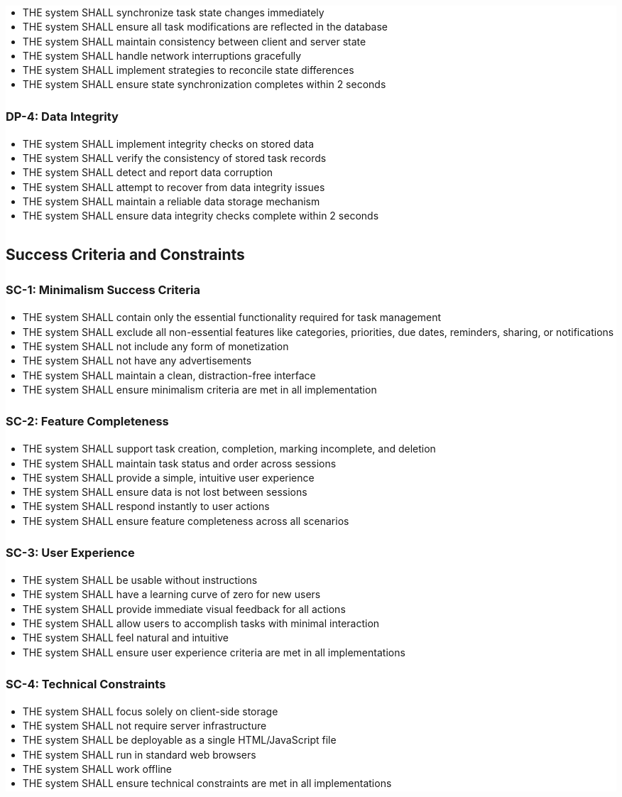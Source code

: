 - THE system SHALL synchronize task state changes immediately
- THE system SHALL ensure all task modifications are reflected in the database
- THE system SHALL maintain consistency between client and server state
- THE system SHALL handle network interruptions gracefully
- THE system SHALL implement strategies to reconcile state differences
- THE system SHALL ensure state synchronization completes within 2 seconds

### DP-4: Data Integrity

- THE system SHALL implement integrity checks on stored data
- THE system SHALL verify the consistency of stored task records
- THE system SHALL detect and report data corruption
- THE system SHALL attempt to recover from data integrity issues
- THE system SHALL maintain a reliable data storage mechanism
- THE system SHALL ensure data integrity checks complete within 2 seconds

## Success Criteria and Constraints

### SC-1: Minimalism Success Criteria

- THE system SHALL contain only the essential functionality required for task management
- THE system SHALL exclude all non-essential features like categories, priorities, due dates, reminders, sharing, or notifications
- THE system SHALL not include any form of monetization
- THE system SHALL not have any advertisements
- THE system SHALL maintain a clean, distraction-free interface
- THE system SHALL ensure minimalism criteria are met in all implementation

### SC-2: Feature Completeness

- THE system SHALL support task creation, completion, marking incomplete, and deletion
- THE system SHALL maintain task status and order across sessions
- THE system SHALL provide a simple, intuitive user experience
- THE system SHALL ensure data is not lost between sessions
- THE system SHALL respond instantly to user actions
- THE system SHALL ensure feature completeness across all scenarios

### SC-3: User Experience

- THE system SHALL be usable without instructions
- THE system SHALL have a learning curve of zero for new users
- THE system SHALL provide immediate visual feedback for all actions
- THE system SHALL allow users to accomplish tasks with minimal interaction
- THE system SHALL feel natural and intuitive
- THE system SHALL ensure user experience criteria are met in all implementations

### SC-4: Technical Constraints

- THE system SHALL focus solely on client-side storage
- THE system SHALL not require server infrastructure
- THE system SHALL be deployable as a single HTML/JavaScript file
- THE system SHALL run in standard web browsers
- THE system SHALL work offline
- THE system SHALL ensure technical constraints are met in all implementations
